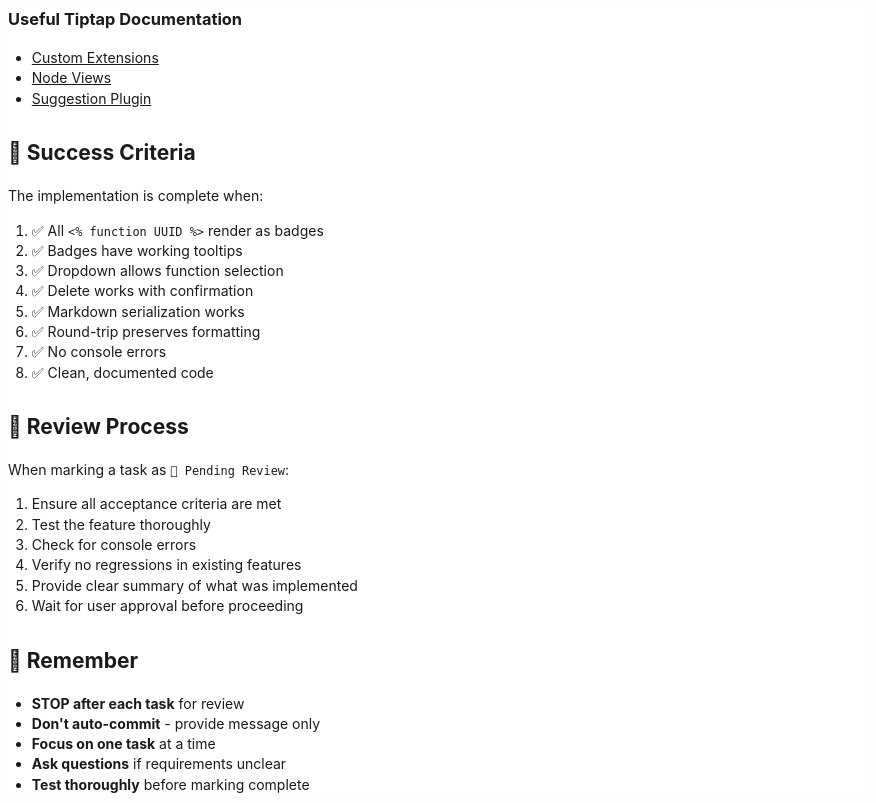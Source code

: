 ### Useful Tiptap Documentation
- [Custom Extensions](https://tiptap.dev/guide/custom-extensions)
- [Node Views](https://tiptap.dev/guide/node-views/react)
- [Suggestion Plugin](https://tiptap.dev/api/utilities/suggestion)

## 🎯 Success Criteria

The implementation is complete when:
1. ✅ All `<% function UUID %>` render as badges
2. ✅ Badges have working tooltips
3. ✅ Dropdown allows function selection
4. ✅ Delete works with confirmation
5. ✅ Markdown serialization works
6. ✅ Round-trip preserves formatting
7. ✅ No console errors
8. ✅ Clean, documented code

## 🔄 Review Process

When marking a task as `🔵 Pending Review`:
1. Ensure all acceptance criteria are met
2. Test the feature thoroughly
3. Check for console errors
4. Verify no regressions in existing features
5. Provide clear summary of what was implemented
6. Wait for user approval before proceeding

## 📌 Remember

- **STOP after each task** for review
- **Don't auto-commit** - provide message only
- **Focus on one task** at a time
- **Ask questions** if requirements unclear
- **Test thoroughly** before marking complete
